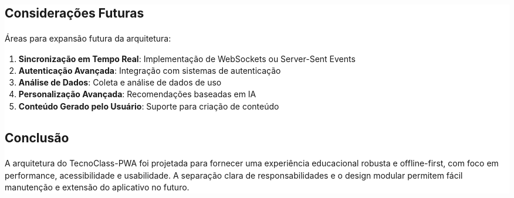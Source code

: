 ## Considerações Futuras

Áreas para expansão futura da arquitetura:

1. **Sincronização em Tempo Real**: Implementação de WebSockets ou Server-Sent Events
2. **Autenticação Avançada**: Integração com sistemas de autenticação
3. **Análise de Dados**: Coleta e análise de dados de uso
4. **Personalização Avançada**: Recomendações baseadas em IA
5. **Conteúdo Gerado pelo Usuário**: Suporte para criação de conteúdo

## Conclusão

A arquitetura do TecnoClass-PWA foi projetada para fornecer uma experiência educacional robusta e offline-first, com foco em performance, acessibilidade e usabilidade. A separação clara de responsabilidades e o design modular permitem fácil manutenção e extensão do aplicativo no futuro.

